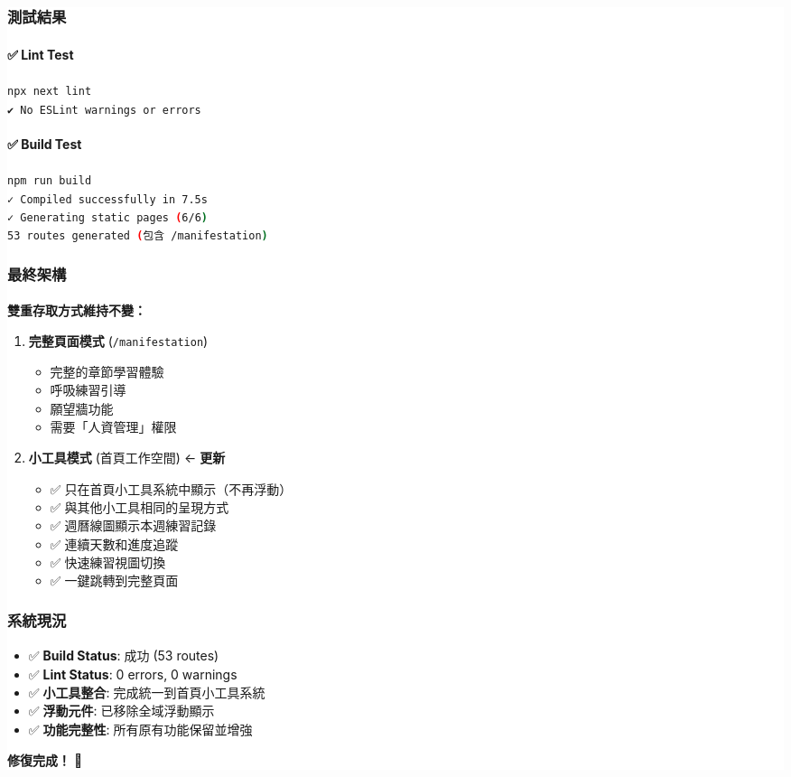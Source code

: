 ### 測試結果

#### ✅ Lint Test

```bash
npx next lint
✔ No ESLint warnings or errors
```

#### ✅ Build Test

```bash
npm run build
✓ Compiled successfully in 7.5s
✓ Generating static pages (6/6)
53 routes generated (包含 /manifestation)
```

### 最終架構

**雙重存取方式維持不變：**

1. **完整頁面模式** (`/manifestation`)
   - 完整的章節學習體驗
   - 呼吸練習引導
   - 願望牆功能
   - 需要「人資管理」權限

2. **小工具模式** (首頁工作空間) ← **更新**
   - ✅ 只在首頁小工具系統中顯示（不再浮動）
   - ✅ 與其他小工具相同的呈現方式
   - ✅ 週曆線圖顯示本週練習記錄
   - ✅ 連續天數和進度追蹤
   - ✅ 快速練習視圖切換
   - ✅ 一鍵跳轉到完整頁面

### 系統現況

- ✅ **Build Status**: 成功 (53 routes)
- ✅ **Lint Status**: 0 errors, 0 warnings
- ✅ **小工具整合**: 完成統一到首頁小工具系統
- ✅ **浮動元件**: 已移除全域浮動顯示
- ✅ **功能完整性**: 所有原有功能保留並增強

**修復完成！** 🎉
